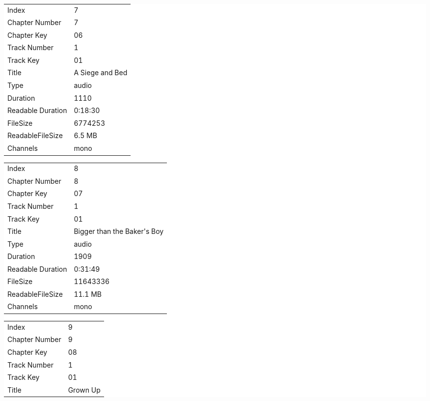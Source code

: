 |  |  |
| - | - |
| Index | 7 |
| Chapter Number | 7 |
| Chapter Key | 06 |
| Track Number | 1 |
| Track Key | 01 |
| Title | A Siege and Bed |
| Type | audio |
| Duration | 1110 |
| Readable Duration | 0:18:30 |
| FileSize | 6774253 |
| ReadableFileSize | 6.5 MB |
| Channels | mono |

|  |  |
| - | - |
| Index | 8 |
| Chapter Number | 8 |
| Chapter Key | 07 |
| Track Number | 1 |
| Track Key | 01 |
| Title | Bigger than the Baker's Boy |
| Type | audio |
| Duration | 1909 |
| Readable Duration | 0:31:49 |
| FileSize | 11643336 |
| ReadableFileSize | 11.1 MB |
| Channels | mono |

|  |  |
| - | - |
| Index | 9 |
| Chapter Number | 9 |
| Chapter Key | 08 |
| Track Number | 1 |
| Track Key | 01 |
| Title | Grown Up |